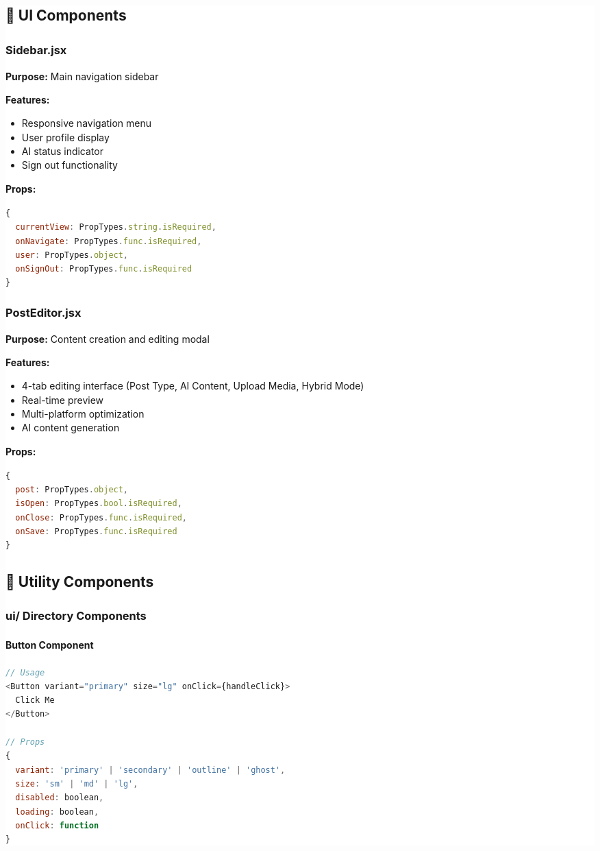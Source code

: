 
## 🎨 UI Components

### Sidebar.jsx
**Purpose:** Main navigation sidebar

**Features:**
- Responsive navigation menu
- User profile display
- AI status indicator
- Sign out functionality

**Props:**
```javascript
{
  currentView: PropTypes.string.isRequired,
  onNavigate: PropTypes.func.isRequired,
  user: PropTypes.object,
  onSignOut: PropTypes.func.isRequired
}
```

### PostEditor.jsx
**Purpose:** Content creation and editing modal

**Features:**
- 4-tab editing interface (Post Type, AI Content, Upload Media, Hybrid Mode)
- Real-time preview
- Multi-platform optimization
- AI content generation

**Props:**
```javascript
{
  post: PropTypes.object,
  isOpen: PropTypes.bool.isRequired,
  onClose: PropTypes.func.isRequired,
  onSave: PropTypes.func.isRequired
}
```

## 🔧 Utility Components

### ui/ Directory Components

#### Button Component
```javascript
// Usage
<Button variant="primary" size="lg" onClick={handleClick}>
  Click Me
</Button>

// Props
{
  variant: 'primary' | 'secondary' | 'outline' | 'ghost',
  size: 'sm' | 'md' | 'lg',
  disabled: boolean,
  loading: boolean,
  onClick: function
}
```

